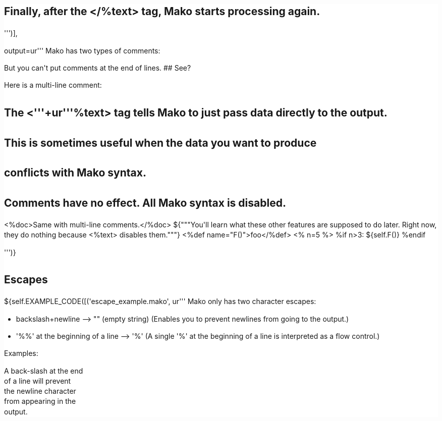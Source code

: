 ## Finally, after the </%text> tag, Mako starts processing again.
''')],

output=ur'''
Mako has two types of comments:



But you can't put comments at the end of lines.  ## See?

Here is a multi-line comment:





## The <'''+ur'''%text> tag tells Mako to just pass data directly to the output.
## This is sometimes useful when the data you want to produce
## conflicts with Mako syntax.

## Comments have no effect.  All Mako syntax is disabled.
<%doc>Same with multi-line comments.</%doc>
${"""You'll learn what these other features are supposed to do later.
     Right now, they do nothing because <%text> disables them."""}
<%def name="F()">foo</%def>
<% n=5 %>
%if n>3:
    ${self.F()}
%endif


''')}



Escapes
-------

${self.EXAMPLE_CODE([('escape_example.mako', ur'''
Mako only has two character escapes:

  * backslash+newline  -->  ""  (empty string)
    (Enables you to prevent newlines from going to the output.)

  * '%%' at the beginning of a line  -->  '%'
    (A single '%' at the beginning of a line is interpreted as a flow control.)

Examples:

A back-slash at the end \
of a line will prevent \
the newline character \
from appearing in the \
output.

